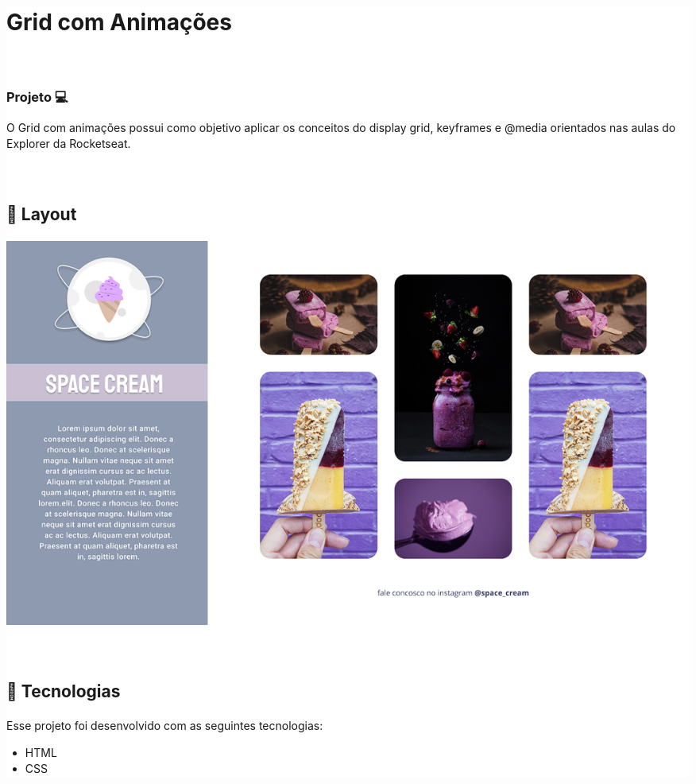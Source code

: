 
# Grid com Animações


<br>


### Projeto 💻

 O Grid com animações possui como objetivo aplicar os conceitos do display grid, keyframes e @media orientados nas aulas do Explorer da Rocketseat.


<br>



## 🔖 Layout

<img alt="Ice Cream" src="./Images/preview.png" width="100%">
</p>

<br>

## 🚀 Tecnologias

Esse projeto foi desenvolvido com as seguintes tecnologias:

- HTML
- CSS
